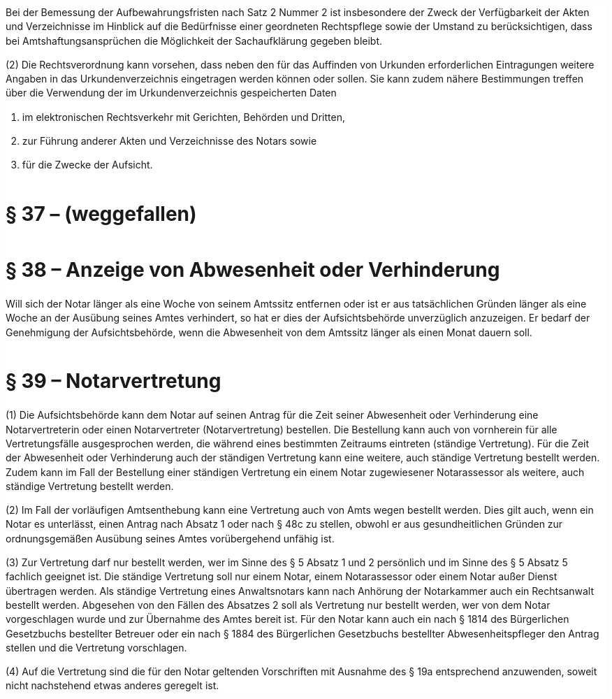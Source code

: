 Bei der Bemessung der Aufbewahrungsfristen nach Satz 2 Nummer 2 ist insbesondere der Zweck der Verfügbarkeit der Akten und Verzeichnisse im Hinblick auf die Bedürfnisse einer geordneten Rechtspflege sowie der Umstand zu berücksichtigen, dass bei Amtshaftungsansprüchen die Möglichkeit der Sachaufklärung gegeben bleibt.

(2) Die Rechtsverordnung kann vorsehen, dass neben den für das Auffinden von Urkunden erforderlichen Eintragungen weitere Angaben in das Urkundenverzeichnis eingetragen werden können oder sollen. Sie kann zudem nähere Bestimmungen treffen über die Verwendung der im Urkundenverzeichnis gespeicherten Daten

1. im elektronischen Rechtsverkehr mit Gerichten, Behörden und Dritten,

2. zur Führung anderer Akten und Verzeichnisse des Notars sowie

3. für die Zwecke der Aufsicht.

# § 37 – (weggefallen)

# § 38 – Anzeige von Abwesenheit oder Verhinderung

Will sich der Notar länger als eine Woche von seinem Amtssitz entfernen oder ist er aus tatsächlichen Gründen länger als eine Woche an der Ausübung seines Amtes verhindert, so hat er dies der Aufsichtsbehörde unverzüglich anzuzeigen. Er bedarf der Genehmigung der Aufsichtsbehörde, wenn die Abwesenheit von dem Amtssitz länger als einen Monat dauern soll.

# § 39 – Notarvertretung

(1) Die Aufsichtsbehörde kann dem Notar auf seinen Antrag für die Zeit seiner Abwesenheit oder Verhinderung eine Notarvertreterin oder einen Notarvertreter (Notarvertretung) bestellen. Die Bestellung kann auch von vornherein für alle Vertretungsfälle ausgesprochen werden, die während eines bestimmten Zeitraums eintreten (ständige Vertretung). Für die Zeit der Abwesenheit oder Verhinderung auch der ständigen Vertretung kann eine weitere, auch ständige Vertretung bestellt werden. Zudem kann im Fall der Bestellung einer ständigen Vertretung ein einem Notar zugewiesener Notarassessor als weitere, auch ständige Vertretung bestellt werden.

(2) Im Fall der vorläufigen Amtsenthebung kann eine Vertretung auch von Amts wegen bestellt werden. Dies gilt auch, wenn ein Notar es unterlässt, einen Antrag nach Absatz 1 oder nach § 48c zu stellen, obwohl er aus gesundheitlichen Gründen zur ordnungsgemäßen Ausübung seines Amtes vorübergehend unfähig ist.

(3) Zur Vertretung darf nur bestellt werden, wer im Sinne des § 5 Absatz 1 und 2 persönlich und im Sinne des § 5 Absatz 5 fachlich geeignet ist. Die ständige Vertretung soll nur einem Notar, einem Notarassessor oder einem Notar außer Dienst übertragen werden. Als ständige Vertretung eines Anwaltsnotars kann nach Anhörung der Notarkammer auch ein Rechtsanwalt bestellt werden. Abgesehen von den Fällen des Absatzes 2 soll als Vertretung nur bestellt werden, wer von dem Notar vorgeschlagen wurde und zur Übernahme des Amtes bereit ist. Für den Notar kann auch ein nach § 1814 des Bürgerlichen Gesetzbuchs bestellter Betreuer oder ein nach § 1884 des Bürgerlichen Gesetzbuchs bestellter Abwesenheitspfleger den Antrag stellen und die Vertretung vorschlagen.

(4) Auf die Vertretung sind die für den Notar geltenden Vorschriften mit Ausnahme des § 19a entsprechend anzuwenden, soweit nicht nachstehend etwas anderes geregelt ist.
